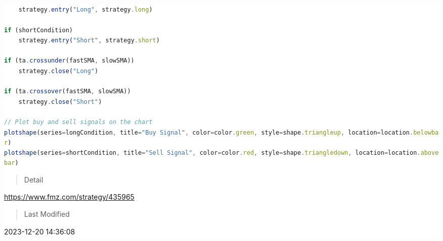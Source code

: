 ``` javascript
    strategy.entry("Long", strategy.long)

if (shortCondition)
    strategy.entry("Short", strategy.short)

if (ta.crossunder(fastSMA, slowSMA))
    strategy.close("Long")

if (ta.crossover(fastSMA, slowSMA))
    strategy.close("Short")

// Plot buy and sell signals on the chart
plotshape(series=longCondition, title="Buy Signal", color=color.green, style=shape.triangleup, location=location.belowbar)
plotshape(series=shortCondition, title="Sell Signal", color=color.red, style=shape.triangledown, location=location.abovebar)

```

> Detail

https://www.fmz.com/strategy/435965

> Last Modified

2023-12-20 14:36:08
